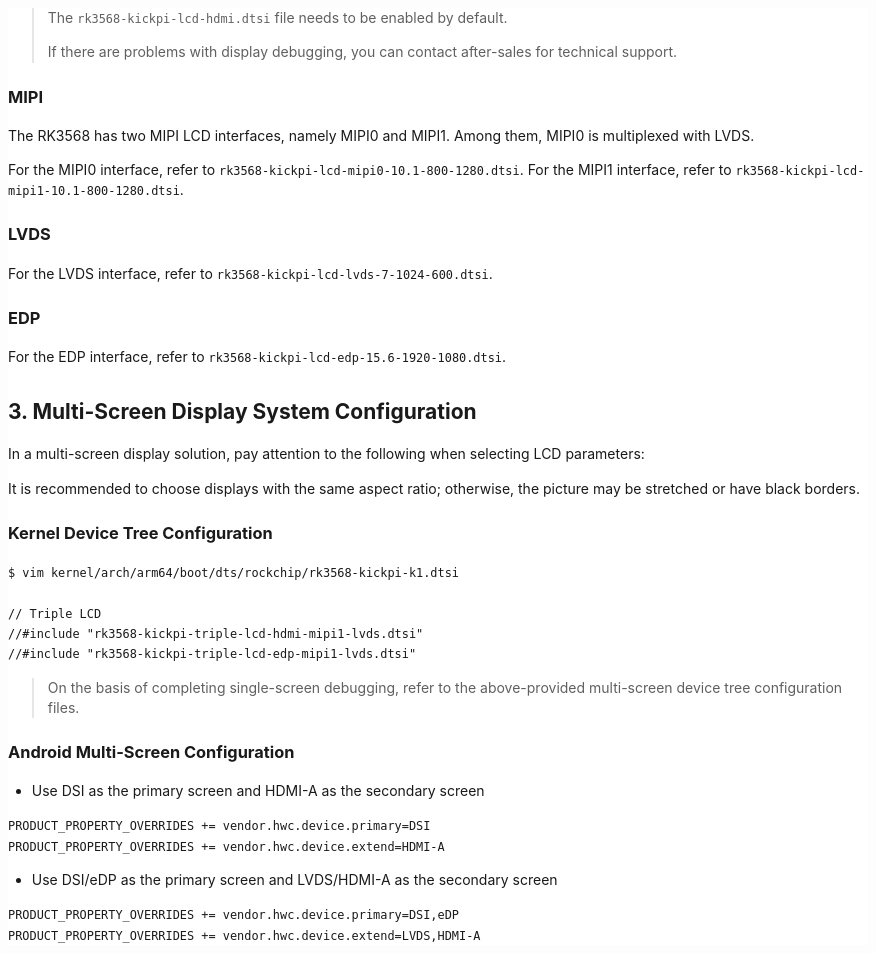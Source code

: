 > The `rk3568-kickpi-lcd-hdmi.dtsi` file needs to be enabled by default.
>
> If there are problems with display debugging, you can contact after-sales for technical support.

### MIPI

The RK3568 has two MIPI LCD interfaces, namely MIPI0 and MIPI1. Among them, MIPI0 is multiplexed with LVDS.

For the MIPI0 interface, refer to `rk3568-kickpi-lcd-mipi0-10.1-800-1280.dtsi`.
For the MIPI1 interface, refer to `rk3568-kickpi-lcd-mipi1-10.1-800-1280.dtsi`.

### LVDS

For the LVDS interface, refer to `rk3568-kickpi-lcd-lvds-7-1024-600.dtsi`.

### EDP

For the EDP interface, refer to `rk3568-kickpi-lcd-edp-15.6-1920-1080.dtsi`.

## 3. Multi-Screen Display System Configuration

In a multi-screen display solution, pay attention to the following when selecting LCD parameters:

It is recommended to choose displays with the same aspect ratio; otherwise, the picture may be stretched or have black borders.

### Kernel Device Tree Configuration

```
$ vim kernel/arch/arm64/boot/dts/rockchip/rk3568-kickpi-k1.dtsi

// Triple LCD
//#include "rk3568-kickpi-triple-lcd-hdmi-mipi1-lvds.dtsi"
//#include "rk3568-kickpi-triple-lcd-edp-mipi1-lvds.dtsi"
```

> On the basis of completing single-screen debugging, refer to the above-provided multi-screen device tree configuration files.

### Android Multi-Screen Configuration

* Use DSI as the primary screen and HDMI-A as the secondary screen

```
PRODUCT_PROPERTY_OVERRIDES += vendor.hwc.device.primary=DSI
PRODUCT_PROPERTY_OVERRIDES += vendor.hwc.device.extend=HDMI-A
```

* Use DSI/eDP as the primary screen and LVDS/HDMI-A as the secondary screen

```
PRODUCT_PROPERTY_OVERRIDES += vendor.hwc.device.primary=DSI,eDP
PRODUCT_PROPERTY_OVERRIDES += vendor.hwc.device.extend=LVDS,HDMI-A
```
